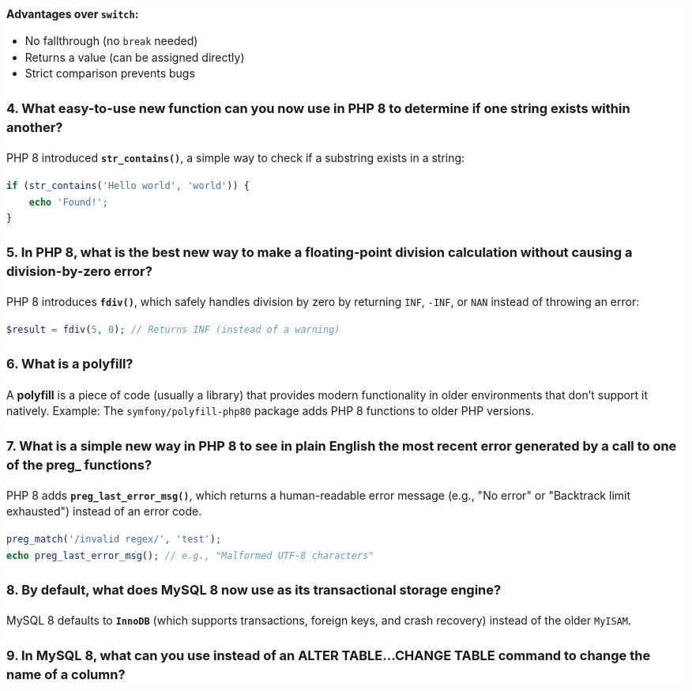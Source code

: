 **Advantages over `switch`:**

- No fallthrough (no `break` needed)
- Returns a value (can be assigned directly)
- Strict comparison prevents bugs

### **4. What easy-to-use new function can you now use in PHP 8 to determine if one string exists within another?**

PHP 8 introduced **`str_contains()`**, a simple way to check if a substring exists in a string:

```php
if (str_contains('Hello world', 'world')) {
    echo 'Found!';
}
```

### **5. In PHP 8, what is the best new way to make a floating-point division calculation without causing a division-by-zero error?**

PHP 8 introduces **`fdiv()`**, which safely handles division by zero by returning `INF`, `-INF`, or `NAN` instead of throwing an error:

```php
$result = fdiv(5, 0); // Returns INF (instead of a warning)
```

### **6. What is a polyfill?**

A **polyfill** is a piece of code (usually a library) that provides modern functionality in older environments that don’t support it natively. Example: The `symfony/polyfill-php80` package adds PHP 8 functions to older PHP versions.

### **7. What is a simple new way in PHP 8 to see in plain English the most recent error generated by a call to one of the preg\_ functions?**

PHP 8 adds **`preg_last_error_msg()`**, which returns a human-readable error message (e.g., "No error" or "Backtrack limit exhausted") instead of an error code.

```php
preg_match('/invalid regex/', 'test');
echo preg_last_error_msg(); // e.g., "Malformed UTF-8 characters"
```

### **8. By default, what does MySQL 8 now use as its transactional storage engine?**

MySQL 8 defaults to **`InnoDB`** (which supports transactions, foreign keys, and crash recovery) instead of the older `MyISAM`.

### **9. In MySQL 8, what can you use instead of an ALTER TABLE...CHANGE TABLE command to change the name of a column?**
